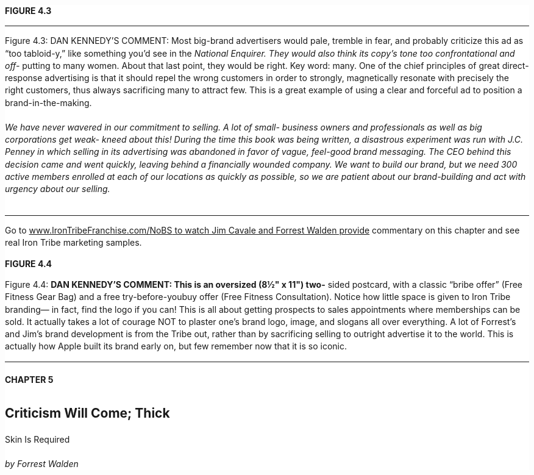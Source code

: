 **FIGURE 4.3**


-----

Figure 4.3: DAN KENNEDY’S COMMENT: Most big-brand advertisers would pale,
tremble in fear, and probably criticize this ad as “too tabloid-y,” like something you’d see in
the _National Enquirer. They would also think its copy’s tone too confrontational and off-_
putting to many women. About that last point, they would be right. Key word: many. One of
the chief principles of great direct-response advertising is that it should repel the wrong
customers in order to strongly, magnetically resonate with precisely the right customers, thus
always sacrificing many to attract few. This is a great example of using a clear and forceful ad
to position a brand-in-the-making.


###### We have never wavered in our commitment to selling. A lot of small- business owners and professionals as well as big corporations get weak- kneed about this! During the time this book was being written, a disastrous experiment was run with J.C. Penney in which selling in its advertising was abandoned in favor of vague, feel-good brand messaging. The CEO behind this decision came and went quickly, leaving behind a financially wounded company. We want to build our brand, but we need 300 active members enrolled at each of our locations as quickly as possible, so we are patient about our brand-building and act with urgency about our selling.


-----

Go to [www.IronTribeFranchise.com/NoBS to watch Jim Cavale and Forrest Walden provide](http://www.irontribefranchise.com/NoBS)
commentary on this chapter and see real Iron Tribe marketing samples.

**FIGURE 4.4**


Figure 4.4: **DAN KENNEDY’S COMMENT: This is an oversized (8½" x 11") two-**
sided postcard, with a classic “bribe offer” (Free Fitness Gear Bag) and a free try-before-youbuy offer (Free Fitness Consultation). Notice how little space is given to Iron Tribe branding—
in fact, find the logo if you can! This is all about getting prospects to sales appointments where
memberships can be sold. It actually takes a lot of courage NOT to plaster one’s brand logo,
image, and slogans all over everything. A lot of Forrest’s and Jim’s brand development is from
the Tribe out, rather than by sacrificing selling to outright advertise it to the world. This is
actually how Apple built its brand early on, but few remember now that it is so iconic.


-----

#### CHAPTER 5


## Criticism Will Come; Thick
 Skin Is Required

###### by Forrest Walden
